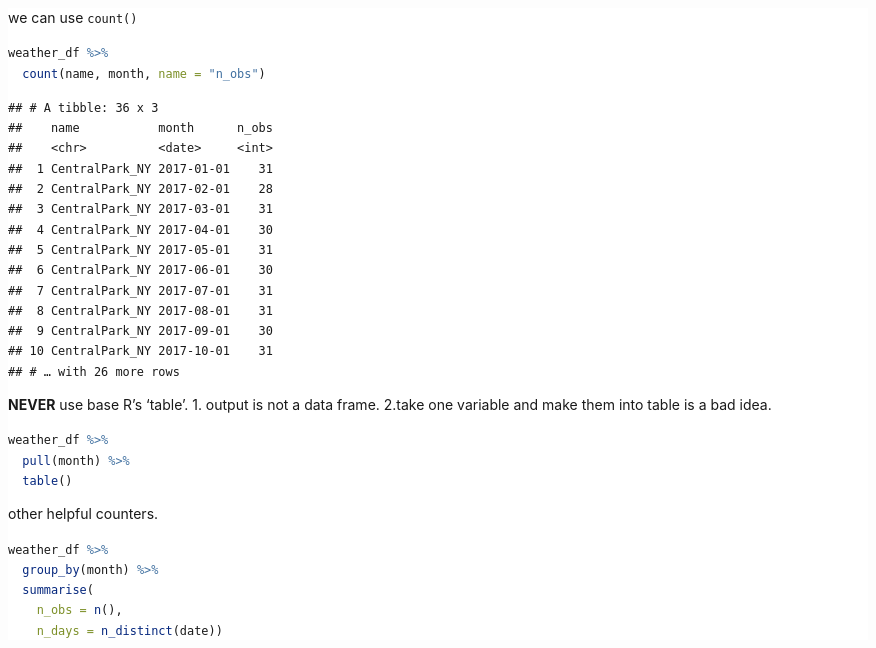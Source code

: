 we can use `count()`

``` r
weather_df %>% 
  count(name, month, name = "n_obs")
```

    ## # A tibble: 36 x 3
    ##    name           month      n_obs
    ##    <chr>          <date>     <int>
    ##  1 CentralPark_NY 2017-01-01    31
    ##  2 CentralPark_NY 2017-02-01    28
    ##  3 CentralPark_NY 2017-03-01    31
    ##  4 CentralPark_NY 2017-04-01    30
    ##  5 CentralPark_NY 2017-05-01    31
    ##  6 CentralPark_NY 2017-06-01    30
    ##  7 CentralPark_NY 2017-07-01    31
    ##  8 CentralPark_NY 2017-08-01    31
    ##  9 CentralPark_NY 2017-09-01    30
    ## 10 CentralPark_NY 2017-10-01    31
    ## # … with 26 more rows

**NEVER** use base R’s ‘table’. 1. output is not a data frame. 2.take
one variable and make them into table is a bad idea.

``` r
weather_df %>% 
  pull(month) %>% 
  table()
```

other helpful counters.

``` r
weather_df %>% 
  group_by(month) %>% 
  summarise(
    n_obs = n(), 
    n_days = n_distinct(date))
```
